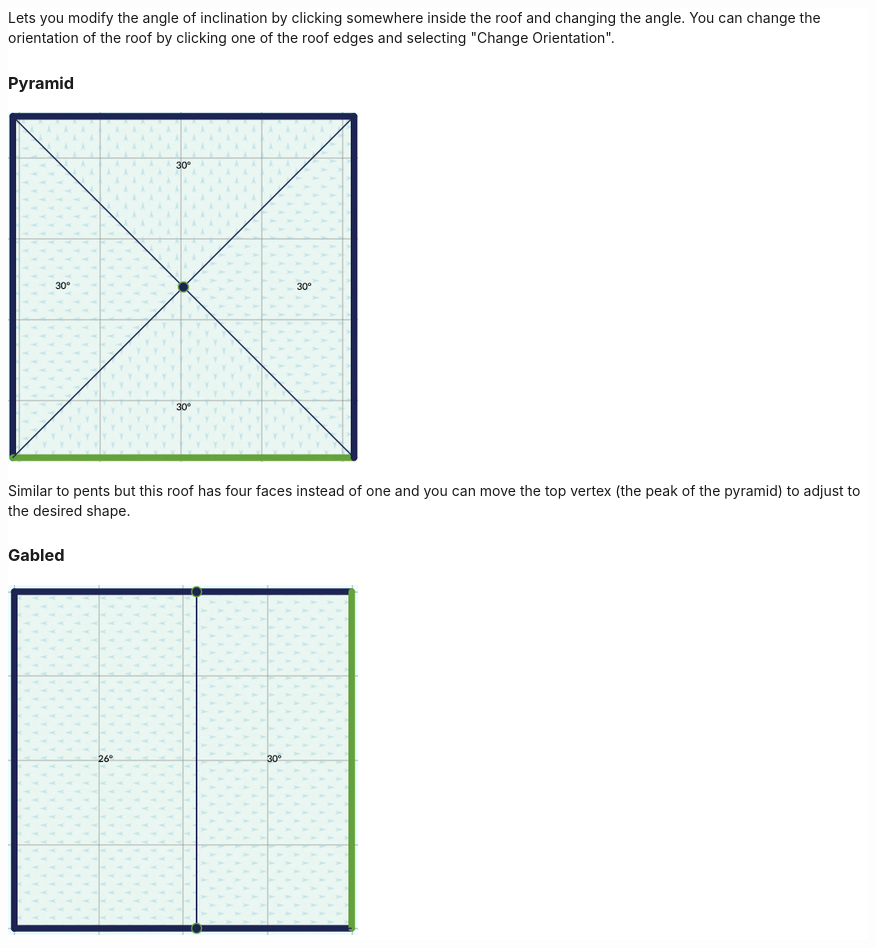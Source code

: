 Lets you modify the angle of inclination by clicking somewhere inside
the roof and changing the angle. You can change the orientation of the
roof by clicking one of the roof edges and selecting "Change
Orientation".

### Pyramid

![Pyramid Editor](./layout-doc-imgs/building/pyramid-editor.png)

Similar to pents but this roof has four faces instead of one and you can
move the top vertex (the peak of the pyramid) to adjust to the desired
shape.

### Gabled

![Gabled Editor](./layout-doc-imgs/building/gabled-editor.png)
